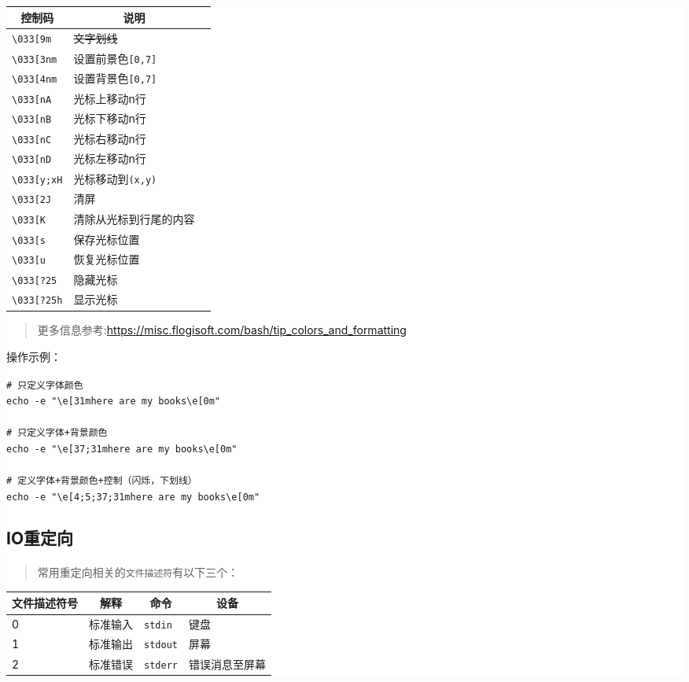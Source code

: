 | 控制码         | 说明           |     |
| ----------- | ------------ | --- |
| `\033[9m`   | ~~文字划线~~     |     |
| `\033[3nm`  | 设置前景色`[0,7]` |     |
| `\033[4nm`  | 设置背景色`[0,7]` |     |
| `\033[nA`   | 光标上移动n行      |     |
| `\033[nB`   | 光标下移动n行      |     |
| `\033[nC`   | 光标右移动n行      |     |
| `\033[nD`   | 光标左移动n行      |     |
| `\033[y;xH` | 光标移动到`(x,y)` |     |
| `\033[2J`   | 清屏           |     |
| `\033[K`    | 清除从光标到行尾的内容  |     |
| `\033[s`    | 保存光标位置       |     |
| `\033[u`    | 恢复光标位置       |     |
| `\033[?25`  | 隐藏光标         |     |
| `\033[?25h` | 显示光标         |     |

> 更多信息参考:https://misc.flogisoft.com/bash/tip_colors_and_formatting

操作示例：

```shell
# 只定义字体颜色
echo -e "\e[31mhere are my books\e[0m"

# 只定义字体+背景颜色
echo -e "\e[37;31mhere are my books\e[0m"

# 定义字体+背景颜色+控制（闪烁，下划线）
echo -e "\e[4;5;37;31mhere are my books\e[0m"
```

## IO重定向

> 常用重定向相关的`文件描述符`有以下三个：

| 文件描述符号 | 解释   | 命令       | 设备      |
| ------ | ---- | -------- | ------- |
| 0      | 标准输入 | `stdin`  | 键盘      |
| 1      | 标准输出 | `stdout` | 屏幕      |
| 2      | 标准错误 | `stderr` | 错误消息至屏幕 |
